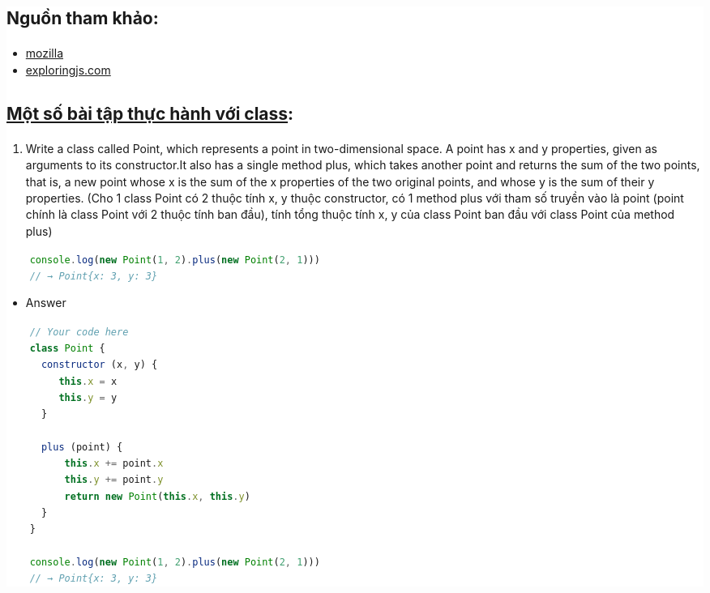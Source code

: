 ## Nguồn tham khảo:
* [mozilla](https://developer.mozilla.org/vi/docs/Web/JavaScript/Reference/Classes)
* [exploringjs.com](http://exploringjs.com/es6/ch_classes.html)



## [Một số bài tập thực hành với class](http://marijnhaverbeke.nl/talks/es6_falsyvalues2015/exercises):
1. Write a class called Point, which represents a point in two-dimensional space. A point has x and y properties, given as arguments to its constructor.It also has a single method plus, which takes another point and returns the sum of the two points, that is, a new point whose x is the sum of the x properties of the two original points, and whose y is the sum of their y properties. (Cho 1 class Point có 2 thuộc tính x, y thuộc constructor, có 1 method plus với tham số truyền vào là point (point chính là class Point với 2 thuộc tính ban đầu), tính tổng thuộc tính x, y của class Point ban đầu với class Point của method plus)
```javascript
    console.log(new Point(1, 2).plus(new Point(2, 1)))
    // → Point{x: 3, y: 3}
```
* Answer
```javascript
    // Your code here
    class Point {
      constructor (x, y) {
         this.x = x
         this.y = y
      }
        
      plus (point) {
          this.x += point.x
          this.y += point.y        
          return new Point(this.x, this.y)
      }
    }

    console.log(new Point(1, 2).plus(new Point(2, 1)))
    // → Point{x: 3, y: 3}
```